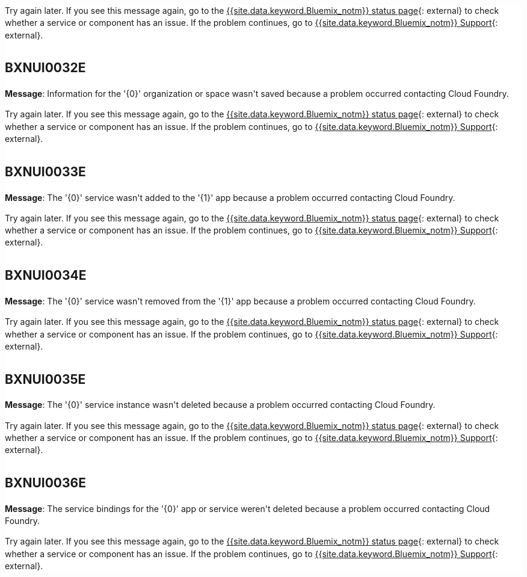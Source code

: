 Try again later. If you see this message again, go to the [{{site.data.keyword.Bluemix_notm}} status page](https://cloud.ibm.com/status?selected=status){: external} to check whether a service or component has an issue. If the problem continues, go to [{{site.data.keyword.Bluemix_notm}} Support](https://{DomainName}/unifiedsupport/supportcenter){: external}.

## BXNUI0032E
**Message**: Information for the '{0}' organization or space wasn't saved because a problem occurred contacting Cloud Foundry.

Try again later. If you see this message again, go to the [{{site.data.keyword.Bluemix_notm}} status page](https://cloud.ibm.com/status?selected=status){: external} to check whether a service or component has an issue. If the problem continues, go to [{{site.data.keyword.Bluemix_notm}} Support](https://{DomainName}/unifiedsupport/supportcenter){: external}.

## BXNUI0033E
**Message**: The '{0}' service wasn't added to the '{1}' app because a problem occurred contacting Cloud Foundry.

Try again later. If you see this message again, go to the [{{site.data.keyword.Bluemix_notm}} status page](https://cloud.ibm.com/status?selected=status){: external} to check whether a service or component has an issue. If the problem continues, go to [{{site.data.keyword.Bluemix_notm}} Support](https://{DomainName}/unifiedsupport/supportcenter){: external}.

## BXNUI0034E
**Message**: The '{0}' service wasn't removed from the '{1}' app because a problem occurred contacting Cloud Foundry.

Try again later. If you see this message again, go to the [{{site.data.keyword.Bluemix_notm}} status page](https://cloud.ibm.com/status?selected=status){: external} to check whether a service or component has an issue. If the problem continues, go to [{{site.data.keyword.Bluemix_notm}} Support](https://{DomainName}/unifiedsupport/supportcenter){: external}.

## BXNUI0035E
**Message**: The '{0}' service instance wasn't deleted because a problem occurred contacting Cloud Foundry.

Try again later. If you see this message again, go to the [{{site.data.keyword.Bluemix_notm}} status page](https://cloud.ibm.com/status?selected=status){: external} to check whether a service or component has an issue. If the problem continues, go to [{{site.data.keyword.Bluemix_notm}} Support](https://{DomainName}/unifiedsupport/supportcenter){: external}.

## BXNUI0036E
**Message**: The service bindings for the '{0}' app or service weren't deleted because a problem occurred contacting Cloud Foundry.

Try again later. If you see this message again, go to the [{{site.data.keyword.Bluemix_notm}} status page](https://cloud.ibm.com/status?selected=status){: external} to check whether a service or component has an issue. If the problem continues, go to [{{site.data.keyword.Bluemix_notm}} Support](https://{DomainName}/unifiedsupport/supportcenter){: external}.
